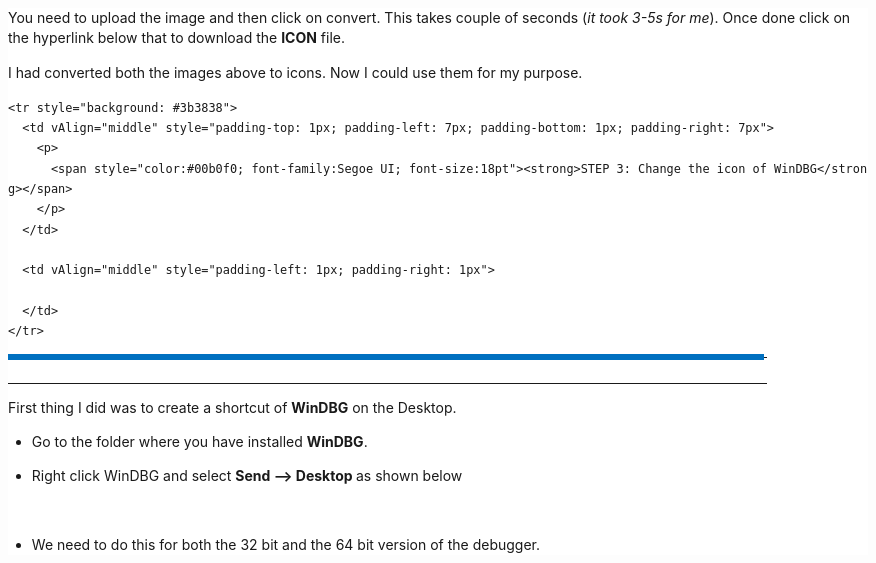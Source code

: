   <p>
    You need to upload the image and then click on convert. This takes couple of seconds (<em>it took 3-5s for me</em>). Once done click on the hyperlink below that to download the <strong>ICON</strong> file.
  </p>
  
  <p>
    I had converted both the images above to icons. Now I could use them for my purpose.
  </p>
  
  <table style="border-collapse:collapse" border="0">
    <colgroup> <col style="width:756px"/> <col style="width:3px"/></colgroup> <tr style="height: 4px">
      <td vAlign="middle" style="padding-top: 1px; padding-left: 7px; padding-bottom: 1px; padding-right: 7px; border-top:  solid #0070c0 4.5pt">
         
      </td>
    </tr>
    
    <tr style="background: #3b3838">
      <td vAlign="middle" style="padding-top: 1px; padding-left: 7px; padding-bottom: 1px; padding-right: 7px">
        <p>
          <span style="color:#00b0f0; font-family:Segoe UI; font-size:18pt"><strong>STEP 3: Change the icon of WinDBG</strong></span>
        </p>
      </td>
      
      <td vAlign="middle" style="padding-left: 1px; padding-right: 1px">
         
      </td>
    </tr>
  </table>
  
  <p>
    First thing I did was to create a shortcut of <strong>WinDBG</strong> on the Desktop.
  </p>
  
  <ul>
    <li>
      Go to the folder where you have installed <strong>WinDBG</strong>.
    </li>
  </ul>
  
  <ul>
    <li>
      Right click WinDBG and select <strong>Send &#8211;> Desktop </strong>as shown below
    </li>
  </ul>
  
  <p style="margin-left: 36pt">
    <img src="https://msdnshared.blob.core.windows.net/media/MSDNBlogsFS/prod.evol.blogs.msdn.com/CommunityServer.Blogs.Components.WeblogFiles/00/00/01/38/03/metablogapi/8802.050615_1800_WinDBGModif5.png" original-url="http://blogs.msdn.com/cfs-file.ashx/__key/communityserver-blogs-components-weblogfiles/00-00-01-38-03-metablogapi/8802.050615_5F00_1800_5F00_WinDBGModif5.png" alt="" />
  </p>
  
  <ul>
    <li>
      We need to do this for both the 32 bit and the 64 bit version of the debugger.
    </li>
  </ul>
  